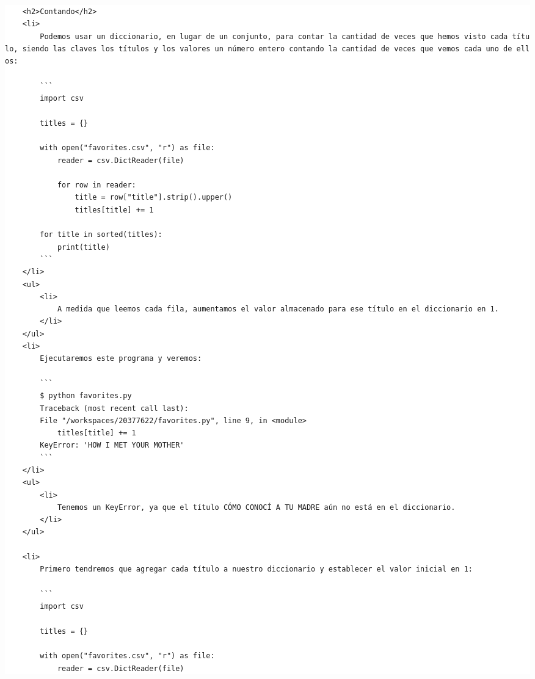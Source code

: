         <h2>Contando</h2>
        <li>
            Podemos usar un diccionario, en lugar de un conjunto, para contar la cantidad de veces que hemos visto cada título, siendo las claves los títulos y los valores un número entero contando la cantidad de veces que vemos cada uno de ellos:

            ```
            import csv

            titles = {}

            with open("favorites.csv", "r") as file:
                reader = csv.DictReader(file)

                for row in reader:
                    title = row["title"].strip().upper()
                    titles[title] += 1

            for title in sorted(titles):
                print(title)
            ```
        </li>
        <ul>
            <li>
                A medida que leemos cada fila, aumentamos el valor almacenado para ese título en el diccionario en 1.
            </li>
        </ul>
        <li>
            Ejecutaremos este programa y veremos:

            ```
            $ python favorites.py
            Traceback (most recent call last):
            File "/workspaces/20377622/favorites.py", line 9, in <module>
                titles[title] += 1
            KeyError: 'HOW I MET YOUR MOTHER'
            ```
        </li>
        <ul>
            <li>
                Tenemos un KeyError, ya que el título CÓMO CONOCÍ A TU MADRE aún no está en el diccionario.
            </li>
        </ul>

        <li>
            Primero tendremos que agregar cada título a nuestro diccionario y establecer el valor inicial en 1:

            ```
            import csv

            titles = {}

            with open("favorites.csv", "r") as file:
                reader = csv.DictReader(file)
